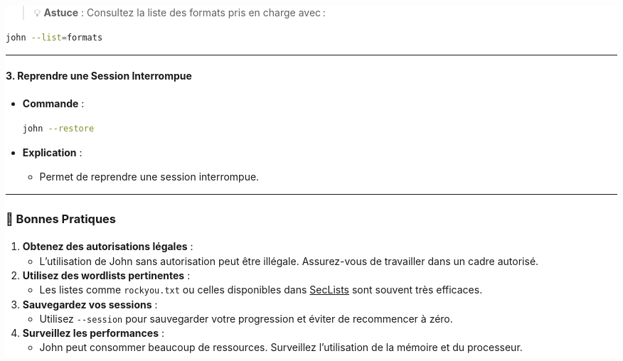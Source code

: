 > 💡 **Astuce** : Consultez la liste des formats pris en charge avec :

```bash
john --list=formats
```

***

#### 3. Reprendre une Session Interrompue

*   **Commande** :

    ```bash
    john --restore
    ```
* **Explication** :
  * Permet de reprendre une session interrompue.

***

### 📖 Bonnes Pratiques

1. **Obtenez des autorisations légales** :
   * L’utilisation de John sans autorisation peut être illégale. Assurez-vous de travailler dans un cadre autorisé.
2. **Utilisez des wordlists pertinentes** :
   * Les listes comme `rockyou.txt` ou celles disponibles dans [SecLists](https://github.com/danielmiessler/SecLists) sont souvent très efficaces.
3. **Sauvegardez vos sessions** :
   * Utilisez `--session` pour sauvegarder votre progression et éviter de recommencer à zéro.
4. **Surveillez les performances** :
   * John peut consommer beaucoup de ressources. Surveillez l’utilisation de la mémoire et du processeur.
